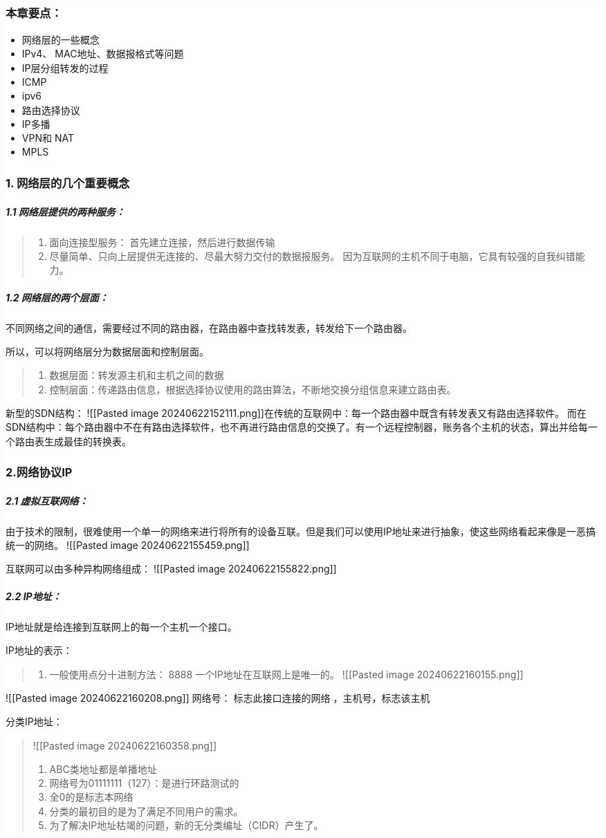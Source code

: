 ### 本章要点：
- 网络层的一些概念
- IPv4、 MAC地址、数据报格式等问题
- IP层分组转发的过程
- ICMP
- ipv6
- 路由选择协议
- IP多播
- VPN和 NAT
- MPLS

### 1. 网络层的几个重要概念
##### 1.1 网络层提供的两种服务：
> 1. 面向连接型服务：  首先建立连接，然后进行数据传输
>  2. 尽量简单、只向上层提供无连接的、尽最大努力交付的数据报服务。  因为互联网的主机不同于电脑，它具有较强的自我纠错能力。

##### 1.2 网络层的两个层面：
不同网络之间的通信，需要经过不同的路由器，在路由器中查找转发表，转发给下一个路由器。

所以，可以将网络层分为数据层面和控制层面。

> 1. 数据层面：转发源主机和主机之间的数据
> 2. 控制层面：传递路由信息，根据选择协议使用的路由算法，不断地交换分组信息来建立路由表。

新型的SDN结构：
![[Pasted image 20240622152111.png]]在传统的互联网中：每一个路由器中既含有转发表又有路由选择软件。
而在SDN结构中：每个路由器中不在有路由选择软件，也不再进行路由信息的交换了。有一个远程控制器，账务各个主机的状态，算出并给每一个路由表生成最佳的转换表。
### 2.网络协议IP
##### 2.1 虚拟互联网络：

由于技术的限制，很难使用一个单一的网络来进行将所有的设备互联。但是我们可以使用IP地址来进行抽象，使这些网络看起来像是一恶搞统一的网络。
![[Pasted image 20240622155459.png]]

互联网可以由多种异构网络组成：
![[Pasted image 20240622155822.png]]
##### 2.2 IP地址：
 IP地址就是给连接到互联网上的每一个主机一个接口。

 IP地址的表示：
> 1. 一般使用点分十进制方法：  8888
>  一个IP地址在互联网上是唯一的。
> ![[Pasted image 20240622160155.png]]
> 
![[Pasted image 20240622160208.png]]
网络号： 标志此接口连接的网络 ，主机号，标志该主机

分类IP地址：
> ![[Pasted image 20240622160358.png]]
> 1. ABC类地址都是单播地址
> 2. 网络号为01111111（127）：是进行环路测试的
> 3. 全0的是标志本网络
> 4. 分类的最初目的是为了满足不同用户的需求。
> 5. 为了解决IP地址枯竭的问题，新的无分类编址（CIDR）产生了。
